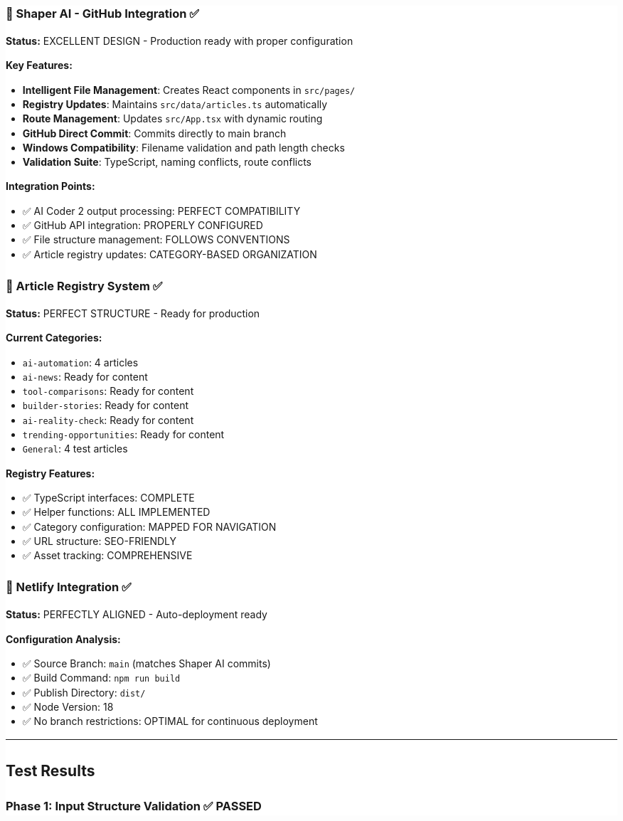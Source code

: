 ### 🔧 Shaper AI - GitHub Integration ✅

**Status:** EXCELLENT DESIGN - Production ready with proper configuration

**Key Features:**
- **Intelligent File Management**: Creates React components in `src/pages/`
- **Registry Updates**: Maintains `src/data/articles.ts` automatically
- **Route Management**: Updates `src/App.tsx` with dynamic routing
- **GitHub Direct Commit**: Commits directly to main branch
- **Windows Compatibility**: Filename validation and path length checks
- **Validation Suite**: TypeScript, naming conflicts, route conflicts

**Integration Points:**
- ✅ AI Coder 2 output processing: PERFECT COMPATIBILITY
- ✅ GitHub API integration: PROPERLY CONFIGURED
- ✅ File structure management: FOLLOWS CONVENTIONS
- ✅ Article registry updates: CATEGORY-BASED ORGANIZATION

### 📁 Article Registry System ✅

**Status:** PERFECT STRUCTURE - Ready for production

**Current Categories:**
- `ai-automation`: 4 articles
- `ai-news`: Ready for content
- `tool-comparisons`: Ready for content  
- `builder-stories`: Ready for content
- `ai-reality-check`: Ready for content
- `trending-opportunities`: Ready for content
- `General`: 4 test articles

**Registry Features:**
- ✅ TypeScript interfaces: COMPLETE
- ✅ Helper functions: ALL IMPLEMENTED
- ✅ Category configuration: MAPPED FOR NAVIGATION
- ✅ URL structure: SEO-FRIENDLY
- ✅ Asset tracking: COMPREHENSIVE

### 🚀 Netlify Integration ✅

**Status:** PERFECTLY ALIGNED - Auto-deployment ready

**Configuration Analysis:**
- ✅ Source Branch: `main` (matches Shaper AI commits)
- ✅ Build Command: `npm run build`
- ✅ Publish Directory: `dist/`
- ✅ Node Version: 18
- ✅ No branch restrictions: OPTIMAL for continuous deployment

---

## Test Results

### Phase 1: Input Structure Validation ✅ PASSED
